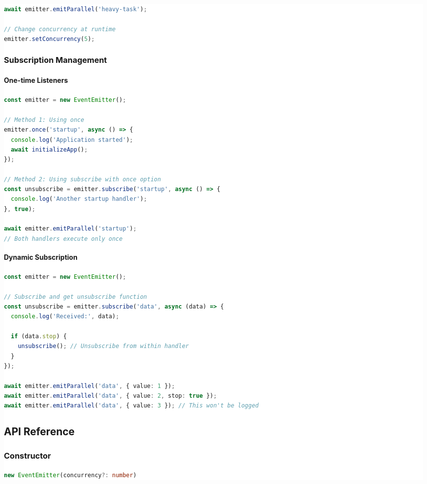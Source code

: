 ```typescript
await emitter.emitParallel('heavy-task');

// Change concurrency at runtime
emitter.setConcurrency(5);
```

### Subscription Management

#### One-time Listeners

```typescript
const emitter = new EventEmitter();

// Method 1: Using once
emitter.once('startup', async () => {
  console.log('Application started');
  await initializeApp();
});

// Method 2: Using subscribe with once option
const unsubscribe = emitter.subscribe('startup', async () => {
  console.log('Another startup handler');
}, true);

await emitter.emitParallel('startup');
// Both handlers execute only once
```

#### Dynamic Subscription

```typescript
const emitter = new EventEmitter();

// Subscribe and get unsubscribe function
const unsubscribe = emitter.subscribe('data', async (data) => {
  console.log('Received:', data);
  
  if (data.stop) {
    unsubscribe(); // Unsubscribe from within handler
  }
});

await emitter.emitParallel('data', { value: 1 });
await emitter.emitParallel('data', { value: 2, stop: true });
await emitter.emitParallel('data', { value: 3 }); // This won't be logged
```

## API Reference

### Constructor

```typescript
new EventEmitter(concurrency?: number)
```
